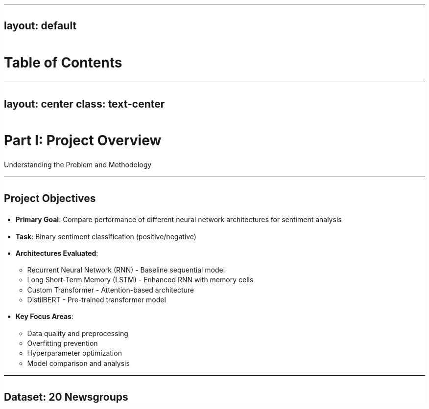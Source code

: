 <div class="abs-br m-6 flex gap-2">
  <a href="https://github.com/yourusername/sentiment-analysis" target="_blank" alt="GitHub"
    class="text-xl slidev-icon-btn opacity-50 !border-none !hover:text-white">
    <carbon-logo-github />
  </a>
</div>

---
layout: default
---

# Table of Contents

<Toc maxDepth="1"></Toc>

---
layout: center
class: text-center
---

# Part I: Project Overview

Understanding the Problem and Methodology

---

## Project Objectives

<v-clicks>

- **Primary Goal**: Compare performance of different neural network architectures for sentiment analysis
- **Task**: Binary sentiment classification (positive/negative)
- **Architectures Evaluated**:
  - Recurrent Neural Network (RNN) - Baseline sequential model
  - Long Short-Term Memory (LSTM) - Enhanced RNN with memory cells
  - Custom Transformer - Attention-based architecture
  - DistilBERT - Pre-trained transformer model

- **Key Focus Areas**:
  - Data quality and preprocessing
  - Overfitting prevention
  - Hyperparameter optimization
  - Model comparison and analysis

</v-clicks>

---

## Dataset: 20 Newsgroups

